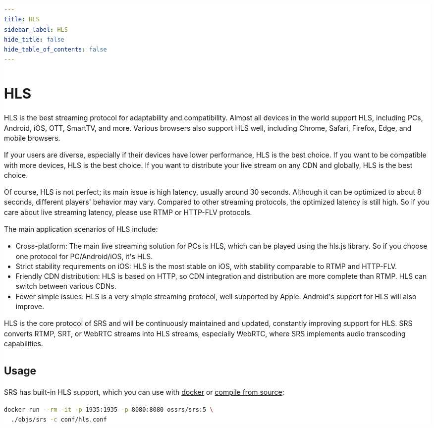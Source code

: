 ```yaml
---
title: HLS
sidebar_label: HLS
hide_title: false
hide_table_of_contents: false
---
```


# HLS

HLS is the best streaming protocol for adaptability and compatibility. Almost all devices in the world support HLS, 
including PCs, Android, iOS, OTT, SmartTV, and more. Various browsers also support HLS well, including Chrome, Safari, 
Firefox, Edge, and mobile browsers.

If your users are diverse, especially if their devices have lower performance, HLS is the best choice. If you want 
to be compatible with more devices, HLS is the best choice. If you want to distribute your live stream on any CDN 
and globally, HLS is the best choice.

Of course, HLS is not perfect; its main issue is high latency, usually around 30 seconds. Although it can be optimized 
to about 8 seconds, different players' behavior may vary. Compared to other streaming protocols, the optimized latency 
is still high. So if you care about live streaming latency, please use RTMP or HTTP-FLV protocols.

The main application scenarios of HLS include:
* Cross-platform: The main live streaming solution for PCs is HLS, which can be played using the hls.js library. So if you choose one protocol for PC/Android/iOS, it's HLS.
* Strict stability requirements on iOS: HLS is the most stable on iOS, with stability comparable to RTMP and HTTP-FLV.
* Friendly CDN distribution: HLS is based on HTTP, so CDN integration and distribution are more complete than RTMP. HLS can switch between various CDNs.
* Fewer simple issues: HLS is a very simple streaming protocol, well supported by Apple. Android's support for HLS will also improve.

HLS is the core protocol of SRS and will be continuously maintained and updated, constantly improving support for HLS. 
SRS converts RTMP, SRT, or WebRTC streams into HLS streams, especially WebRTC, where SRS implements audio transcoding 
capabilities.

## Usage

SRS has built-in HLS support, which you can use with [docker](./getting-started.md) or [compile from source](./getting-started-build.md):

```bash
docker run --rm -it -p 1935:1935 -p 8080:8080 ossrs/srs:5 \
  ./objs/srs -c conf/hls.conf
```
